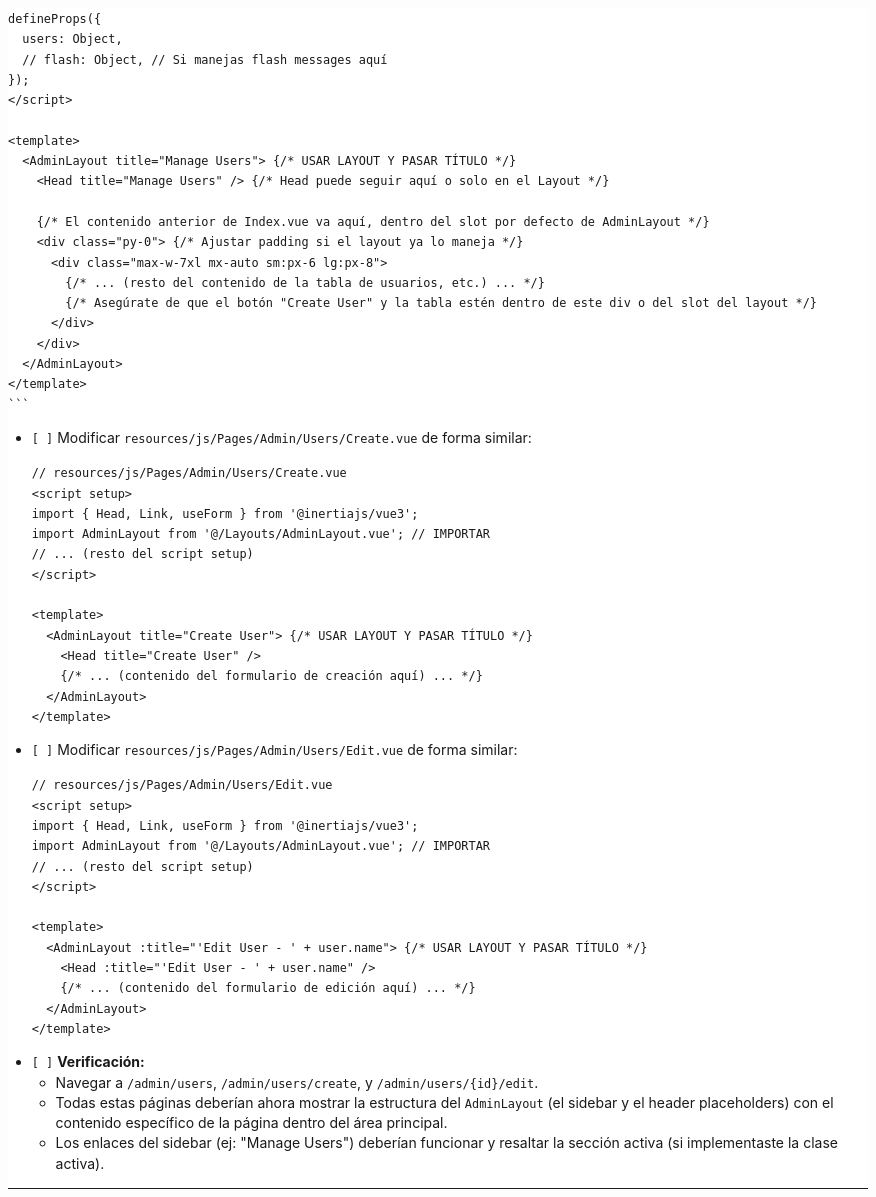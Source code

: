     defineProps({
      users: Object,
      // flash: Object, // Si manejas flash messages aquí
    });
    </script>

    <template>
      <AdminLayout title="Manage Users"> {/* USAR LAYOUT Y PASAR TÍTULO */}
        <Head title="Manage Users" /> {/* Head puede seguir aquí o solo en el Layout */}

        {/* El contenido anterior de Index.vue va aquí, dentro del slot por defecto de AdminLayout */}
        <div class="py-0"> {/* Ajustar padding si el layout ya lo maneja */}
          <div class="max-w-7xl mx-auto sm:px-6 lg:px-8">
            {/* ... (resto del contenido de la tabla de usuarios, etc.) ... */}
            {/* Asegúrate de que el botón "Create User" y la tabla estén dentro de este div o del slot del layout */}
          </div>
        </div>
      </AdminLayout>
    </template>
    ```
*   `[ ]` Modificar `resources/js/Pages/Admin/Users/Create.vue` de forma similar:
    ```vue
    // resources/js/Pages/Admin/Users/Create.vue
    <script setup>
    import { Head, Link, useForm } from '@inertiajs/vue3';
    import AdminLayout from '@/Layouts/AdminLayout.vue'; // IMPORTAR
    // ... (resto del script setup)
    </script>

    <template>
      <AdminLayout title="Create User"> {/* USAR LAYOUT Y PASAR TÍTULO */}
        <Head title="Create User" />
        {/* ... (contenido del formulario de creación aquí) ... */}
      </AdminLayout>
    </template>
    ```
*   `[ ]` Modificar `resources/js/Pages/Admin/Users/Edit.vue` de forma similar:
    ```vue
    // resources/js/Pages/Admin/Users/Edit.vue
    <script setup>
    import { Head, Link, useForm } from '@inertiajs/vue3';
    import AdminLayout from '@/Layouts/AdminLayout.vue'; // IMPORTAR
    // ... (resto del script setup)
    </script>

    <template>
      <AdminLayout :title="'Edit User - ' + user.name"> {/* USAR LAYOUT Y PASAR TÍTULO */}
        <Head :title="'Edit User - ' + user.name" />
        {/* ... (contenido del formulario de edición aquí) ... */}
      </AdminLayout>
    </template>
    ```
*   `[ ]` **Verificación:**
    *   Navegar a `/admin/users`, `/admin/users/create`, y `/admin/users/{id}/edit`.
    *   Todas estas páginas deberían ahora mostrar la estructura del `AdminLayout` (el sidebar y el header placeholders) con el contenido específico de la página dentro del área principal.
    *   Los enlaces del sidebar (ej: "Manage Users") deberían funcionar y resaltar la sección activa (si implementaste la clase activa).

---
